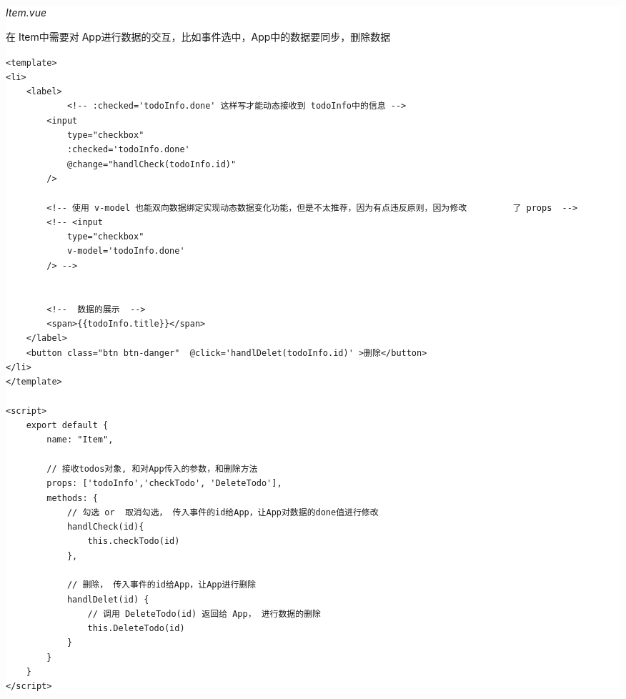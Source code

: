 

*Item.vue*

在 Item中需要对 App进行数据的交互，比如事件选中，App中的数据要同步，删除数据 

```vue
<template>
<li>
    <label>
            <!-- :checked='todoInfo.done' 这样写才能动态接收到 todoInfo中的信息 -->
        <input 
            type="checkbox" 
            :checked='todoInfo.done' 
            @change="handlCheck(todoInfo.id)" 
        />
        
        <!-- 使用 v-model 也能双向数据绑定实现动态数据变化功能，但是不太推荐，因为有点违反原则，因为修改			了 props  -->
        <!-- <input 
            type="checkbox" 
            v-model='todoInfo.done'
        /> -->
        
        
        <!--  数据的展示  -->
        <span>{{todoInfo.title}}</span>
    </label>
    <button class="btn btn-danger"  @click='handlDelet(todoInfo.id)' >删除</button>
</li>
</template>

<script>
    export default {
        name: "Item",
        
        // 接收todos对象, 和对App传入的参数，和删除方法 
        props: ['todoInfo','checkTodo', 'DeleteTodo'],
        methods: {
            // 勾选 or  取消勾选， 传入事件的id给App，让App对数据的done值进行修改 
            handlCheck(id){
                this.checkTodo(id)
            },

            // 删除， 传入事件的id给App，让App进行删除 
            handlDelet(id) {
                // 调用 DeleteTodo(id) 返回给 App， 进行数据的删除 
                this.DeleteTodo(id)
            }
        }   
    }
</script>

```
